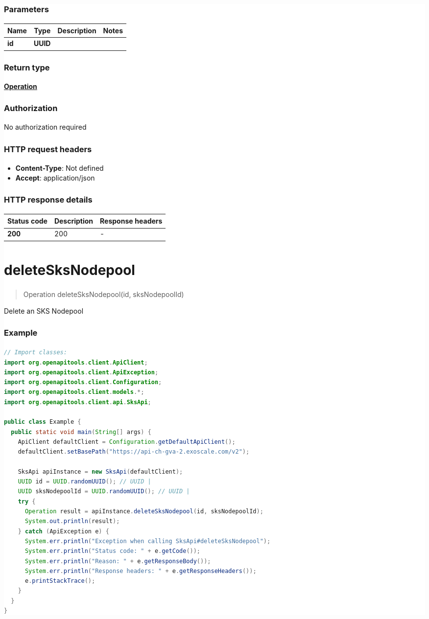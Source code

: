 ### Parameters

| Name | Type | Description  | Notes |
|------------- | ------------- | ------------- | -------------|
| **id** | **UUID**|  | |

### Return type

[**Operation**](Operation.md)

### Authorization

No authorization required

### HTTP request headers

 - **Content-Type**: Not defined
 - **Accept**: application/json

### HTTP response details
| Status code | Description | Response headers |
|-------------|-------------|------------------|
| **200** | 200 |  -  |

<a id="deleteSksNodepool"></a>
# **deleteSksNodepool**
> Operation deleteSksNodepool(id, sksNodepoolId)

Delete an SKS Nodepool



### Example
```java
// Import classes:
import org.openapitools.client.ApiClient;
import org.openapitools.client.ApiException;
import org.openapitools.client.Configuration;
import org.openapitools.client.models.*;
import org.openapitools.client.api.SksApi;

public class Example {
  public static void main(String[] args) {
    ApiClient defaultClient = Configuration.getDefaultApiClient();
    defaultClient.setBasePath("https://api-ch-gva-2.exoscale.com/v2");

    SksApi apiInstance = new SksApi(defaultClient);
    UUID id = UUID.randomUUID(); // UUID | 
    UUID sksNodepoolId = UUID.randomUUID(); // UUID | 
    try {
      Operation result = apiInstance.deleteSksNodepool(id, sksNodepoolId);
      System.out.println(result);
    } catch (ApiException e) {
      System.err.println("Exception when calling SksApi#deleteSksNodepool");
      System.err.println("Status code: " + e.getCode());
      System.err.println("Reason: " + e.getResponseBody());
      System.err.println("Response headers: " + e.getResponseHeaders());
      e.printStackTrace();
    }
  }
}
```
